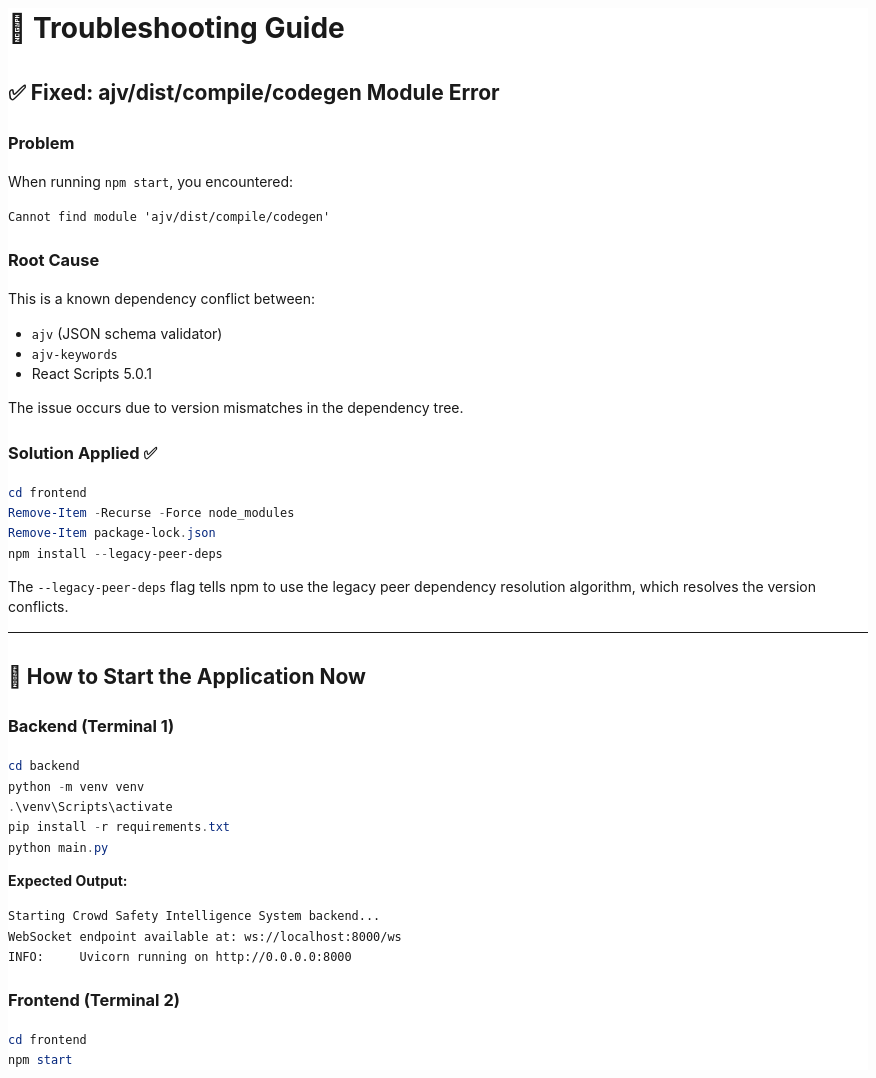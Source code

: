 # 🔧 Troubleshooting Guide

## ✅ Fixed: ajv/dist/compile/codegen Module Error

### Problem
When running `npm start`, you encountered:
```
Cannot find module 'ajv/dist/compile/codegen'
```

### Root Cause
This is a known dependency conflict between:
- `ajv` (JSON schema validator)
- `ajv-keywords` 
- React Scripts 5.0.1

The issue occurs due to version mismatches in the dependency tree.

### Solution Applied ✅
```powershell
cd frontend
Remove-Item -Recurse -Force node_modules
Remove-Item package-lock.json
npm install --legacy-peer-deps
```

The `--legacy-peer-deps` flag tells npm to use the legacy peer dependency resolution algorithm, which resolves the version conflicts.

---

## 🚀 How to Start the Application Now

### Backend (Terminal 1)
```powershell
cd backend
python -m venv venv
.\venv\Scripts\activate
pip install -r requirements.txt
python main.py
```

**Expected Output:**
```
Starting Crowd Safety Intelligence System backend...
WebSocket endpoint available at: ws://localhost:8000/ws
INFO:     Uvicorn running on http://0.0.0.0:8000
```

### Frontend (Terminal 2)
```powershell
cd frontend
npm start
```
